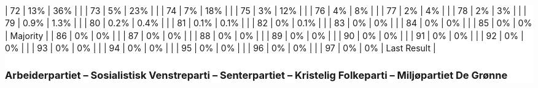 | 72 | 13% | 36% |  |
| 73 | 5% | 23% |  |
| 74 | 7% | 18% |  |
| 75 | 3% | 12% |  |
| 76 | 4% | 8% |  |
| 77 | 2% | 4% |  |
| 78 | 2% | 3% |  |
| 79 | 0.9% | 1.3% |  |
| 80 | 0.2% | 0.4% |  |
| 81 | 0.1% | 0.1% |  |
| 82 | 0% | 0.1% |  |
| 83 | 0% | 0% |  |
| 84 | 0% | 0% |  |
| 85 | 0% | 0% | Majority |
| 86 | 0% | 0% |  |
| 87 | 0% | 0% |  |
| 88 | 0% | 0% |  |
| 89 | 0% | 0% |  |
| 90 | 0% | 0% |  |
| 91 | 0% | 0% |  |
| 92 | 0% | 0% |  |
| 93 | 0% | 0% |  |
| 94 | 0% | 0% |  |
| 95 | 0% | 0% |  |
| 96 | 0% | 0% |  |
| 97 | 0% | 0% | Last Result |

### Arbeiderpartiet – Sosialistisk Venstreparti – Senterpartiet – Kristelig Folkeparti – Miljøpartiet De Grønne
